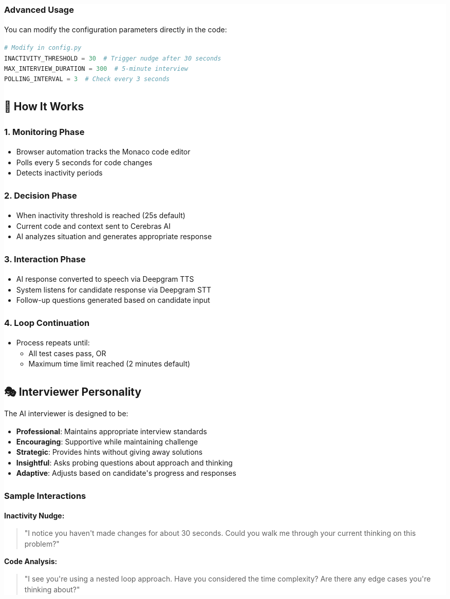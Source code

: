 ### Advanced Usage

You can modify the configuration parameters directly in the code:

```python
# Modify in config.py
INACTIVITY_THRESHOLD = 30  # Trigger nudge after 30 seconds
MAX_INTERVIEW_DURATION = 300  # 5-minute interview
POLLING_INTERVAL = 3  # Check every 3 seconds
```

## 🤖 How It Works

### 1. Monitoring Phase
- Browser automation tracks the Monaco code editor
- Polls every 5 seconds for code changes
- Detects inactivity periods

### 2. Decision Phase
- When inactivity threshold is reached (25s default)
- Current code and context sent to Cerebras AI
- AI analyzes situation and generates appropriate response

### 3. Interaction Phase
- AI response converted to speech via Deepgram TTS
- System listens for candidate response via Deepgram STT
- Follow-up questions generated based on candidate input

### 4. Loop Continuation
- Process repeats until:
  - All test cases pass, OR
  - Maximum time limit reached (2 minutes default)

## 🎭 Interviewer Personality

The AI interviewer is designed to be:

- **Professional**: Maintains appropriate interview standards
- **Encouraging**: Supportive while maintaining challenge
- **Strategic**: Provides hints without giving away solutions
- **Insightful**: Asks probing questions about approach and thinking
- **Adaptive**: Adjusts based on candidate's progress and responses

### Sample Interactions

**Inactivity Nudge:**
> "I notice you haven't made changes for about 30 seconds. Could you walk me through your current thinking on this problem?"

**Code Analysis:**
> "I see you're using a nested loop approach. Have you considered the time complexity? Are there any edge cases you're thinking about?"
